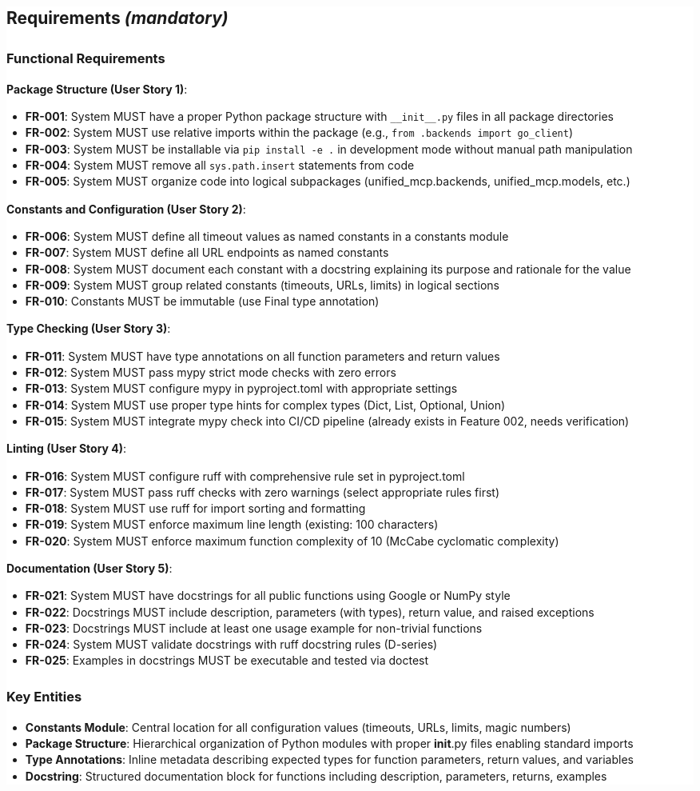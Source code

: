 ## Requirements *(mandatory)*

### Functional Requirements

**Package Structure (User Story 1)**:
- **FR-001**: System MUST have a proper Python package structure with `__init__.py` files in all package directories
- **FR-002**: System MUST use relative imports within the package (e.g., `from .backends import go_client`)
- **FR-003**: System MUST be installable via `pip install -e .` in development mode without manual path manipulation
- **FR-004**: System MUST remove all `sys.path.insert` statements from code
- **FR-005**: System MUST organize code into logical subpackages (unified_mcp.backends, unified_mcp.models, etc.)

**Constants and Configuration (User Story 2)**:
- **FR-006**: System MUST define all timeout values as named constants in a constants module
- **FR-007**: System MUST define all URL endpoints as named constants
- **FR-008**: System MUST document each constant with a docstring explaining its purpose and rationale for the value
- **FR-009**: System MUST group related constants (timeouts, URLs, limits) in logical sections
- **FR-010**: Constants MUST be immutable (use Final type annotation)

**Type Checking (User Story 3)**:
- **FR-011**: System MUST have type annotations on all function parameters and return values
- **FR-012**: System MUST pass mypy strict mode checks with zero errors
- **FR-013**: System MUST configure mypy in pyproject.toml with appropriate settings
- **FR-014**: System MUST use proper type hints for complex types (Dict, List, Optional, Union)
- **FR-015**: System MUST integrate mypy check into CI/CD pipeline (already exists in Feature 002, needs verification)

**Linting (User Story 4)**:
- **FR-016**: System MUST configure ruff with comprehensive rule set in pyproject.toml
- **FR-017**: System MUST pass ruff checks with zero warnings (select appropriate rules first)
- **FR-018**: System MUST use ruff for import sorting and formatting
- **FR-019**: System MUST enforce maximum line length (existing: 100 characters)
- **FR-020**: System MUST enforce maximum function complexity of 10 (McCabe cyclomatic complexity)

**Documentation (User Story 5)**:
- **FR-021**: System MUST have docstrings for all public functions using Google or NumPy style
- **FR-022**: Docstrings MUST include description, parameters (with types), return value, and raised exceptions
- **FR-023**: Docstrings MUST include at least one usage example for non-trivial functions
- **FR-024**: System MUST validate docstrings with ruff docstring rules (D-series)
- **FR-025**: Examples in docstrings MUST be executable and tested via doctest

### Key Entities

- **Constants Module**: Central location for all configuration values (timeouts, URLs, limits, magic numbers)
- **Package Structure**: Hierarchical organization of Python modules with proper __init__.py files enabling standard imports
- **Type Annotations**: Inline metadata describing expected types for function parameters, return values, and variables
- **Docstring**: Structured documentation block for functions including description, parameters, returns, examples
